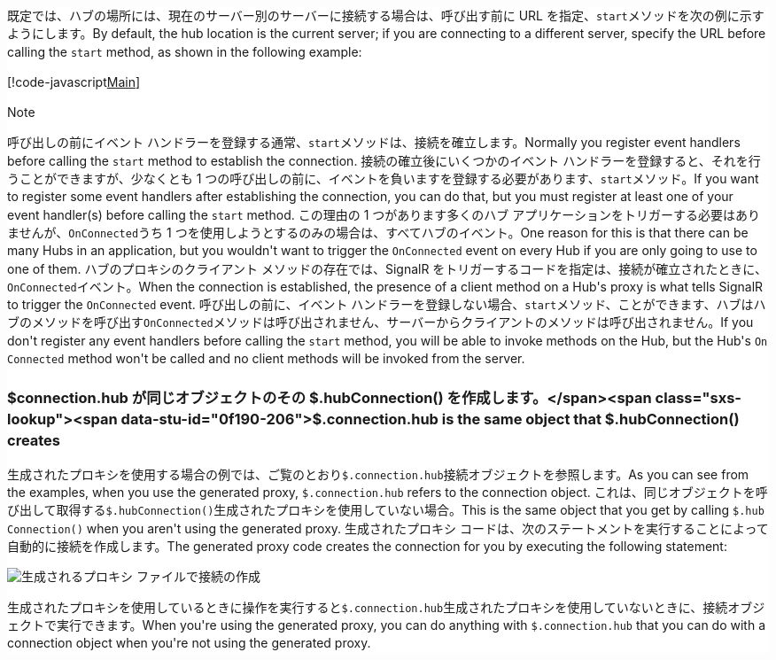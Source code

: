 <span data-ttu-id="0f190-200">既定では、ハブの場所には、現在のサーバー別のサーバーに接続する場合は、呼び出す前に URL を指定、`start`メソッドを次の例に示すようにします。</span><span class="sxs-lookup"><span data-stu-id="0f190-200">By default, the hub location is the current server; if you are connecting to a different server, specify the URL before calling the `start` method, as shown in the following example:</span></span>

[!code-javascript[Main](hubs-api-guide-javascript-client/samples/sample10.js)]

> [!NOTE]
> <span data-ttu-id="0f190-201">呼び出しの前にイベント ハンドラーを登録する通常、`start`メソッドは、接続を確立します。</span><span class="sxs-lookup"><span data-stu-id="0f190-201">Normally you register event handlers before calling the `start` method to establish the connection.</span></span> <span data-ttu-id="0f190-202">接続の確立後にいくつかのイベント ハンドラーを登録すると、それを行うことができますが、少なくとも 1 つの呼び出しの前に、イベントを負いますを登録する必要があります、`start`メソッド。</span><span class="sxs-lookup"><span data-stu-id="0f190-202">If you want to register some event handlers after establishing the connection, you can do that, but you must register at least one of your event handler(s) before calling the `start` method.</span></span> <span data-ttu-id="0f190-203">この理由の 1 つがあります多くのハブ アプリケーションをトリガーする必要はありませんが、`OnConnected`うち 1 つを使用しようとするのみの場合は、すべてハブのイベント。</span><span class="sxs-lookup"><span data-stu-id="0f190-203">One reason for this is that there can be many Hubs in an application, but you wouldn't want to trigger the `OnConnected` event on every Hub if you are only going to use to one of them.</span></span> <span data-ttu-id="0f190-204">ハブのプロキシのクライアント メソッドの存在では、SignalR をトリガーするコードを指定は、接続が確立されたときに、`OnConnected`イベント。</span><span class="sxs-lookup"><span data-stu-id="0f190-204">When the connection is established, the presence of a client method on a Hub's proxy is what tells SignalR to trigger the `OnConnected` event.</span></span> <span data-ttu-id="0f190-205">呼び出しの前に、イベント ハンドラーを登録しない場合、`start`メソッド、ことができます、ハブはハブのメソッドを呼び出す`OnConnected`メソッドは呼び出されません、サーバーからクライアントのメソッドは呼び出されません。</span><span class="sxs-lookup"><span data-stu-id="0f190-205">If you don't register any event handlers before calling the `start` method, you will be able to invoke methods on the Hub, but the Hub's `OnConnected` method won't be called and no client methods will be invoked from the server.</span></span>

<a id="connequivalence"></a>

### <a name="connectionhub-is-the-same-object-that-hubconnection-creates"></a><span data-ttu-id="0f190-206">$connection.hub が同じオブジェクトのその $.hubConnection() を作成します。</span><span class="sxs-lookup"><span data-stu-id="0f190-206">$.connection.hub is the same object that $.hubConnection() creates</span></span>

<span data-ttu-id="0f190-207">生成されたプロキシを使用する場合の例では、ご覧のとおり`$.connection.hub`接続オブジェクトを参照します。</span><span class="sxs-lookup"><span data-stu-id="0f190-207">As you can see from the examples, when you use the generated proxy, `$.connection.hub` refers to the connection object.</span></span> <span data-ttu-id="0f190-208">これは、同じオブジェクトを呼び出して取得する`$.hubConnection()`生成されたプロキシを使用していない場合。</span><span class="sxs-lookup"><span data-stu-id="0f190-208">This is the same object that you get by calling `$.hubConnection()` when you aren't using the generated proxy.</span></span> <span data-ttu-id="0f190-209">生成されたプロキシ コードは、次のステートメントを実行することによって自動的に接続を作成します。</span><span class="sxs-lookup"><span data-stu-id="0f190-209">The generated proxy code creates the connection for you by executing the following statement:</span></span>

![生成されるプロキシ ファイルで接続の作成](hubs-api-guide-javascript-client/_static/image3.png)

<span data-ttu-id="0f190-211">生成されたプロキシを使用しているときに操作を実行すると`$.connection.hub`生成されたプロキシを使用していないときに、接続オブジェクトで実行できます。</span><span class="sxs-lookup"><span data-stu-id="0f190-211">When you're using the generated proxy, you can do anything with `$.connection.hub` that you can do with a connection object when you're not using the generated proxy.</span></span>
